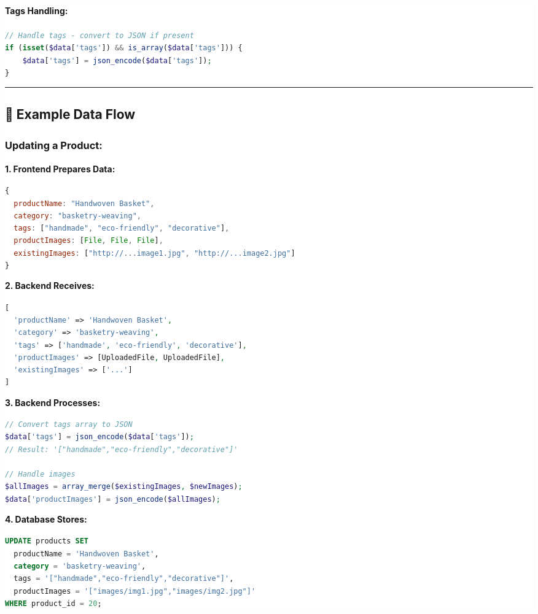 #### Tags Handling:
```php
// Handle tags - convert to JSON if present
if (isset($data['tags']) && is_array($data['tags'])) {
    $data['tags'] = json_encode($data['tags']);
}
```

---

## 📝 Example Data Flow

### **Updating a Product:**

**1. Frontend Prepares Data:**
```javascript
{
  productName: "Handwoven Basket",
  category: "basketry-weaving",
  tags: ["handmade", "eco-friendly", "decorative"],
  productImages: [File, File, File],
  existingImages: ["http://...image1.jpg", "http://...image2.jpg"]
}
```

**2. Backend Receives:**
```php
[
  'productName' => 'Handwoven Basket',
  'category' => 'basketry-weaving',
  'tags' => ['handmade', 'eco-friendly', 'decorative'],
  'productImages' => [UploadedFile, UploadedFile],
  'existingImages' => ['...']
]
```

**3. Backend Processes:**
```php
// Convert tags array to JSON
$data['tags'] = json_encode($data['tags']);
// Result: '["handmade","eco-friendly","decorative"]'

// Handle images
$allImages = array_merge($existingImages, $newImages);
$data['productImages'] = json_encode($allImages);
```

**4. Database Stores:**
```sql
UPDATE products SET 
  productName = 'Handwoven Basket',
  category = 'basketry-weaving',
  tags = '["handmade","eco-friendly","decorative"]',
  productImages = '["images/img1.jpg","images/img2.jpg"]'
WHERE product_id = 20;
```
